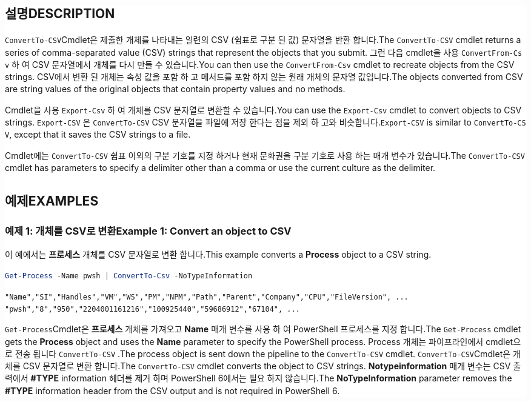 ## <span data-ttu-id="1148d-108">설명</span><span class="sxs-lookup"><span data-stu-id="1148d-108">DESCRIPTION</span></span>

<span data-ttu-id="1148d-109">`ConvertTo-CSV`Cmdlet은 제출한 개체를 나타내는 일련의 CSV (쉼표로 구분 된 값) 문자열을 반환 합니다.</span><span class="sxs-lookup"><span data-stu-id="1148d-109">The `ConvertTo-CSV` cmdlet returns a series of comma-separated value (CSV) strings that represent the objects that you submit.</span></span> <span data-ttu-id="1148d-110">그런 다음 cmdlet을 사용 `ConvertFrom-Csv` 하 여 CSV 문자열에서 개체를 다시 만들 수 있습니다.</span><span class="sxs-lookup"><span data-stu-id="1148d-110">You can then use the `ConvertFrom-Csv` cmdlet to recreate objects from the CSV strings.</span></span> <span data-ttu-id="1148d-111">CSV에서 변환 된 개체는 속성 값을 포함 하 고 메서드를 포함 하지 않는 원래 개체의 문자열 값입니다.</span><span class="sxs-lookup"><span data-stu-id="1148d-111">The objects converted from CSV are string values of the original objects that contain property values and no methods.</span></span>

<span data-ttu-id="1148d-112">Cmdlet을 사용 `Export-Csv` 하 여 개체를 CSV 문자열로 변환할 수 있습니다.</span><span class="sxs-lookup"><span data-stu-id="1148d-112">You can use the `Export-Csv` cmdlet to convert objects to CSV strings.</span></span> <span data-ttu-id="1148d-113">`Export-CSV` 은 `ConvertTo-CSV` CSV 문자열을 파일에 저장 한다는 점을 제외 하 고와 비슷합니다.</span><span class="sxs-lookup"><span data-stu-id="1148d-113">`Export-CSV` is similar to `ConvertTo-CSV`, except that it saves the CSV strings to a file.</span></span>

<span data-ttu-id="1148d-114">Cmdlet에는 `ConvertTo-CSV` 쉼표 이외의 구분 기호를 지정 하거나 현재 문화권을 구분 기호로 사용 하는 매개 변수가 있습니다.</span><span class="sxs-lookup"><span data-stu-id="1148d-114">The `ConvertTo-CSV` cmdlet has parameters to specify a delimiter other than a comma or use the current culture as the delimiter.</span></span>

## <span data-ttu-id="1148d-115">예제</span><span class="sxs-lookup"><span data-stu-id="1148d-115">EXAMPLES</span></span>

### <span data-ttu-id="1148d-116">예제 1: 개체를 CSV로 변환</span><span class="sxs-lookup"><span data-stu-id="1148d-116">Example 1: Convert an object to CSV</span></span>

<span data-ttu-id="1148d-117">이 예에서는 **프로세스** 개체를 CSV 문자열로 변환 합니다.</span><span class="sxs-lookup"><span data-stu-id="1148d-117">This example converts a **Process** object to a CSV string.</span></span>

```powershell
Get-Process -Name pwsh | ConvertTo-Csv -NoTypeInformation
```

```Output
"Name","SI","Handles","VM","WS","PM","NPM","Path","Parent","Company","CPU","FileVersion", ...
"pwsh","8","950","2204001161216","100925440","59686912","67104", ...
```

<span data-ttu-id="1148d-118">`Get-Process`Cmdlet은 **프로세스** 개체를 가져오고 **Name** 매개 변수를 사용 하 여 PowerShell 프로세스를 지정 합니다.</span><span class="sxs-lookup"><span data-stu-id="1148d-118">The `Get-Process` cmdlet gets the **Process** object and uses the **Name** parameter to specify the PowerShell process.</span></span> <span data-ttu-id="1148d-119">Process 개체는 파이프라인에서 cmdlet으로 전송 됩니다 `ConvertTo-CSV` .</span><span class="sxs-lookup"><span data-stu-id="1148d-119">The process object is sent down the pipeline to the `ConvertTo-CSV` cmdlet.</span></span> <span data-ttu-id="1148d-120">`ConvertTo-CSV`Cmdlet은 개체를 CSV 문자열로 변환 합니다.</span><span class="sxs-lookup"><span data-stu-id="1148d-120">The `ConvertTo-CSV` cmdlet converts the object to CSV strings.</span></span> <span data-ttu-id="1148d-121">**Notypeinformation** 매개 변수는 CSV 출력에서 **#TYPE** information 헤더를 제거 하며 PowerShell 6에서는 필요 하지 않습니다.</span><span class="sxs-lookup"><span data-stu-id="1148d-121">The **NoTypeInformation** parameter removes the **#TYPE** information header from the CSV output and is not required in PowerShell 6.</span></span>
